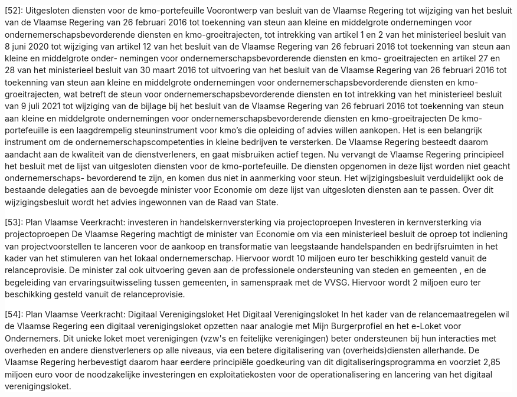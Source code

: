 \[52\]: Uitgesloten diensten voor de kmo-portefeuille Voorontwerp van besluit van de Vlaamse Regering tot wijziging van het besluit van de Vlaamse Regering van 26 februari 2016 tot toekenning van steun aan kleine en middelgrote ondernemingen voor ondernemerschapsbevorderende diensten en kmo-groeitrajecten, tot intrekking van artikel 1 en 2 van het ministerieel besluit van 8 juni 2020 tot wijziging van artikel 12 van het besluit van de Vlaamse Regering van 26 februari 2016 tot toekenning van steun aan kleine en middelgrote onder- nemingen voor ondernemerschapsbevorderende diensten en kmo- groeitrajecten en artikel 27 en 28 van het ministerieel besluit van 30 maart 2016 tot uitvoering van het besluit van de Vlaamse Regering van 26 februari 2016 tot toekenning van steun aan kleine en middelgrote ondernemingen voor ondernemerschapsbevorderende diensten en kmo-groeitrajecten, wat betreft de steun voor ondernemerschapsbevorderende diensten en tot intrekking van het ministerieel besluit van 9 juli 2021 tot wijziging van de bijlage bij het besluit van de Vlaamse Regering van 26 februari 2016 tot toekenning van steun aan kleine en middelgrote ondernemingen voor ondernemerschapsbevorderende diensten en kmo-groeitrajecten  De kmo-portefeuille is een laagdrempelig steuninstrument voor kmo’s die opleiding of advies willen aankopen. Het is een belangrijk instrument om de ondernemerschapscompetenties in kleine bedrijven te versterken. De Vlaamse Regering besteedt daarom aandacht aan de kwaliteit van de dienstverleners, en gaat misbruiken actief tegen. Nu  vervangt de Vlaamse Regering principieel het besluit met de lijst van uitgesloten diensten voor de kmo-portefeuille. De diensten opgenomen in deze lijst worden niet geacht ondernemerschaps- bevorderend te zijn, en komen dus niet in aanmerking voor steun. Het wijzigingsbesluit verduidelijkt ook de bestaande delegaties aan de bevoegde minister voor Economie om deze lijst van uitgesloten diensten aan te passen. Over dit wijzigingsbesluit wordt het advies ingewonnen van de Raad van State.

\[53\]: Plan Vlaamse Veerkracht: investeren in handelskernversterking via projectoproepen Investeren in kernversterking via projectoproepen  De Vlaamse Regering machtigt de minister van Economie om via een ministerieel besluit de oproep tot indiening van projectvoorstellen te lanceren voor de aankoop en transformatie van leegstaande handelspanden en bedrijfsruimten in het kader van het stimuleren van het lokaal ondernemerschap. Hiervoor wordt 10 miljoen euro ter beschikking gesteld vanuit de relanceprovisie. De minister zal ook uitvoering geven aan de  professionele ondersteuning van steden en gemeenten , en de begeleiding van ervaringsuitwisseling tussen gemeenten, in samenspraak met de VVSG. Hiervoor wordt 2 miljoen euro ter beschikking gesteld vanuit de relanceprovisie.

\[54\]: Plan Vlaamse Veerkracht: Digitaal Verenigingsloket Het Digitaal Verenigingsloket  In het kader van de relancemaatregelen wil de Vlaamse Regering een  digitaal verenigingsloket  opzetten naar analogie met Mijn Burgerprofiel en het e-Loket voor Ondernemers. Dit unieke loket moet verenigingen (vzw's en feitelijke verenigingen) beter ondersteunen bij hun interacties met overheden en andere dienstverleners  op alle niveaus, via een betere digitalisering van (overheids)diensten allerhande. De Vlaamse Regering herbevestigt daarom haar eerdere principiële goedkeuring van dit digitaliseringsprogramma en voorziet 2,85 miljoen euro  voor de noodzakelijke investeringen en exploitatiekosten voor de operationalisering en lancering  van het digitaal verenigingsloket.

